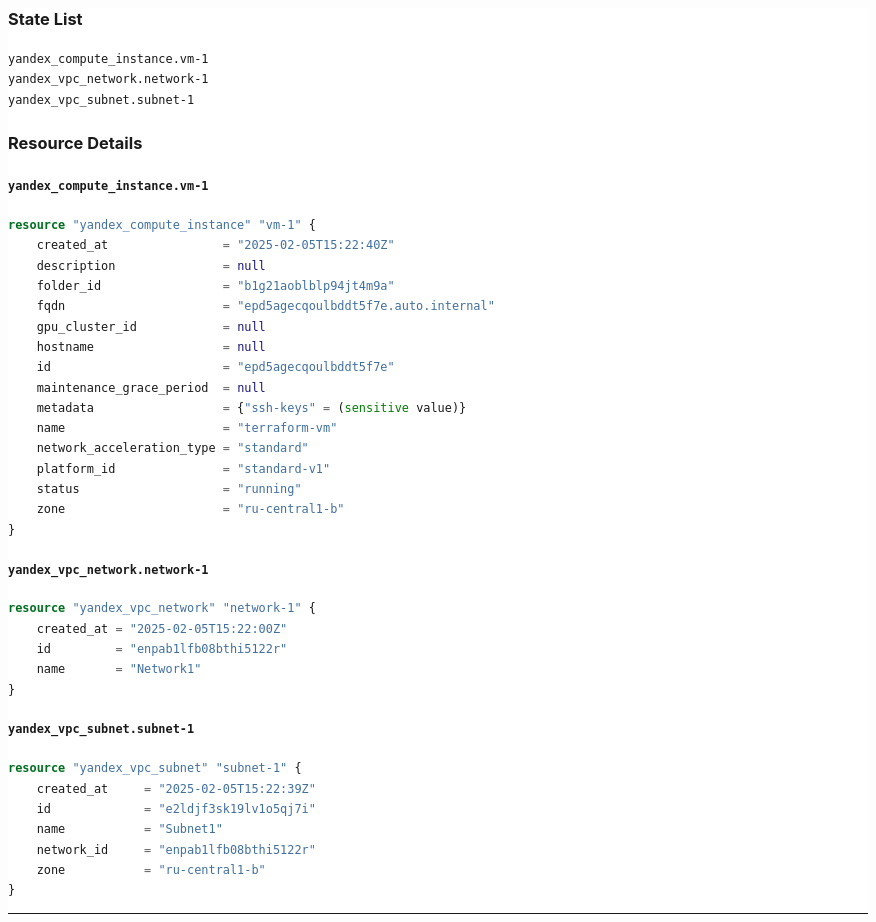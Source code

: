 ### State List

```bash
yandex_compute_instance.vm-1
yandex_vpc_network.network-1
yandex_vpc_subnet.subnet-1
```

### Resource Details

#### `yandex_compute_instance.vm-1`

```terraform
resource "yandex_compute_instance" "vm-1" {
    created_at                = "2025-02-05T15:22:40Z"
    description               = null
    folder_id                 = "b1g21aoblblp94jt4m9a"
    fqdn                      = "epd5agecqoulbddt5f7e.auto.internal"
    gpu_cluster_id            = null
    hostname                  = null
    id                        = "epd5agecqoulbddt5f7e"
    maintenance_grace_period  = null
    metadata                  = {"ssh-keys" = (sensitive value)}
    name                      = "terraform-vm"
    network_acceleration_type = "standard"
    platform_id               = "standard-v1"
    status                    = "running"
    zone                      = "ru-central1-b"
}
```

#### `yandex_vpc_network.network-1`

```terraform
resource "yandex_vpc_network" "network-1" {
    created_at = "2025-02-05T15:22:00Z"
    id         = "enpab1lfb08bthi5122r"
    name       = "Network1"
}
```

#### `yandex_vpc_subnet.subnet-1`

```terraform
resource "yandex_vpc_subnet" "subnet-1" {
    created_at     = "2025-02-05T15:22:39Z"
    id             = "e2ldjf3sk19lv1o5qj7i"
    name           = "Subnet1"
    network_id     = "enpab1lfb08bthi5122r"
    zone           = "ru-central1-b"
}
```

---
